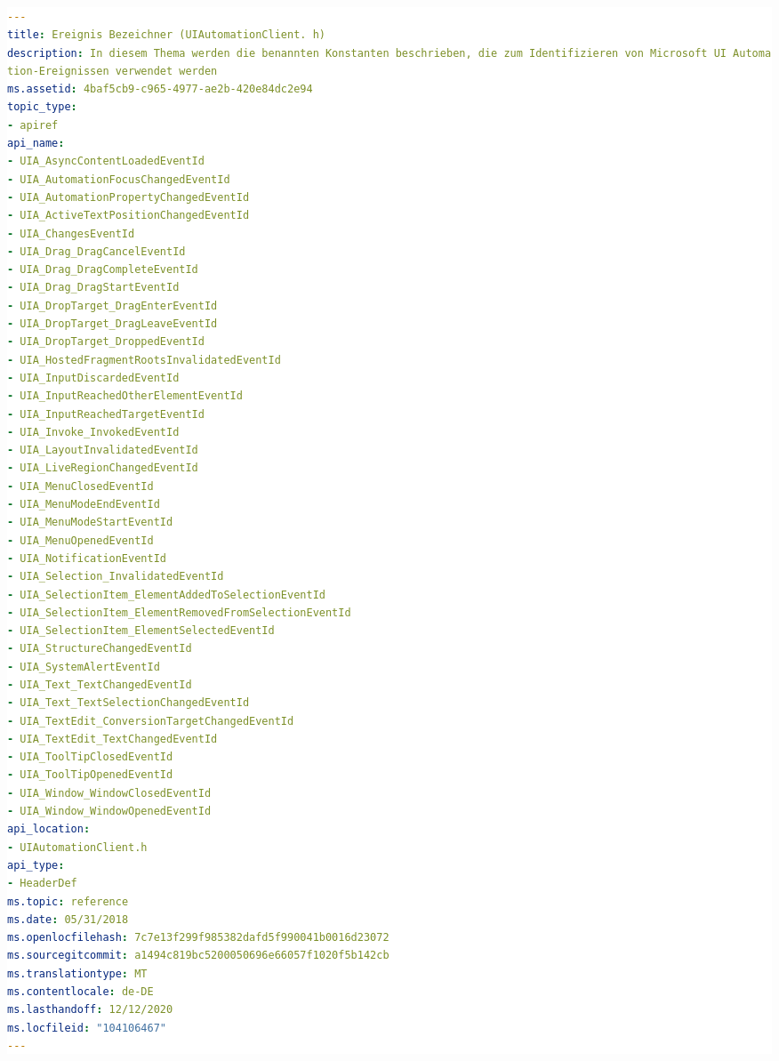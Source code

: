 ```yaml
---
title: Ereignis Bezeichner (UIAutomationClient. h)
description: In diesem Thema werden die benannten Konstanten beschrieben, die zum Identifizieren von Microsoft UI Automation-Ereignissen verwendet werden
ms.assetid: 4baf5cb9-c965-4977-ae2b-420e84dc2e94
topic_type:
- apiref
api_name:
- UIA_AsyncContentLoadedEventId
- UIA_AutomationFocusChangedEventId
- UIA_AutomationPropertyChangedEventId
- UIA_ActiveTextPositionChangedEventId
- UIA_ChangesEventId
- UIA_Drag_DragCancelEventId
- UIA_Drag_DragCompleteEventId
- UIA_Drag_DragStartEventId
- UIA_DropTarget_DragEnterEventId
- UIA_DropTarget_DragLeaveEventId
- UIA_DropTarget_DroppedEventId
- UIA_HostedFragmentRootsInvalidatedEventId
- UIA_InputDiscardedEventId
- UIA_InputReachedOtherElementEventId
- UIA_InputReachedTargetEventId
- UIA_Invoke_InvokedEventId
- UIA_LayoutInvalidatedEventId
- UIA_LiveRegionChangedEventId
- UIA_MenuClosedEventId
- UIA_MenuModeEndEventId
- UIA_MenuModeStartEventId
- UIA_MenuOpenedEventId
- UIA_NotificationEventId
- UIA_Selection_InvalidatedEventId
- UIA_SelectionItem_ElementAddedToSelectionEventId
- UIA_SelectionItem_ElementRemovedFromSelectionEventId
- UIA_SelectionItem_ElementSelectedEventId
- UIA_StructureChangedEventId
- UIA_SystemAlertEventId
- UIA_Text_TextChangedEventId
- UIA_Text_TextSelectionChangedEventId
- UIA_TextEdit_ConversionTargetChangedEventId
- UIA_TextEdit_TextChangedEventId
- UIA_ToolTipClosedEventId
- UIA_ToolTipOpenedEventId
- UIA_Window_WindowClosedEventId
- UIA_Window_WindowOpenedEventId
api_location:
- UIAutomationClient.h
api_type:
- HeaderDef
ms.topic: reference
ms.date: 05/31/2018
ms.openlocfilehash: 7c7e13f299f985382dafd5f990041b0016d23072
ms.sourcegitcommit: a1494c819bc5200050696e66057f1020f5b142cb
ms.translationtype: MT
ms.contentlocale: de-DE
ms.lasthandoff: 12/12/2020
ms.locfileid: "104106467"
---
```
